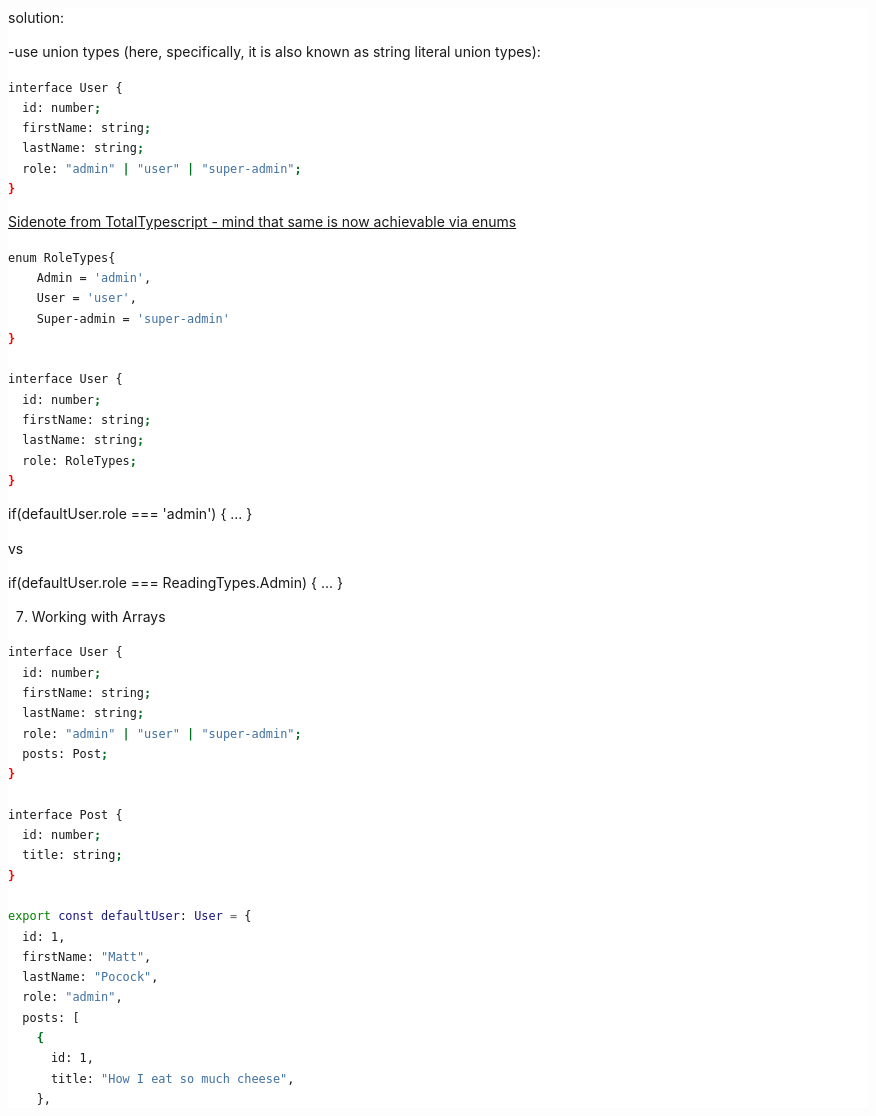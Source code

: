 solution:

-use union types (here, specifically, it is also known as string literal union types):

```sh
interface User {
  id: number;
  firstName: string;
  lastName: string;
  role: "admin" | "user" | "super-admin";
}
```

[Sidenote from TotalTypescript - mind that same is now achievable via enums](https://stackoverflow.com/questions/26855423/how-to-require-a-specific-string-in-typescript-interface)

```sh
enum RoleTypes{
    Admin = 'admin',
    User = 'user',
    Super-admin = 'super-admin'
}

interface User {
  id: number;
  firstName: string;
  lastName: string;
  role: RoleTypes;
}
```


if(defaultUser.role === 'admin') {
...
}

vs 

if(defaultUser.role ===  ReadingTypes.Admin) {
...
}


7. Working with Arrays

```sh
interface User {
  id: number;
  firstName: string;
  lastName: string;
  role: "admin" | "user" | "super-admin";
  posts: Post;
}

interface Post {
  id: number;
  title: string;
}

export const defaultUser: User = {
  id: 1,
  firstName: "Matt",
  lastName: "Pocock",
  role: "admin",
  posts: [
    {
      id: 1,
      title: "How I eat so much cheese",
    },
```
